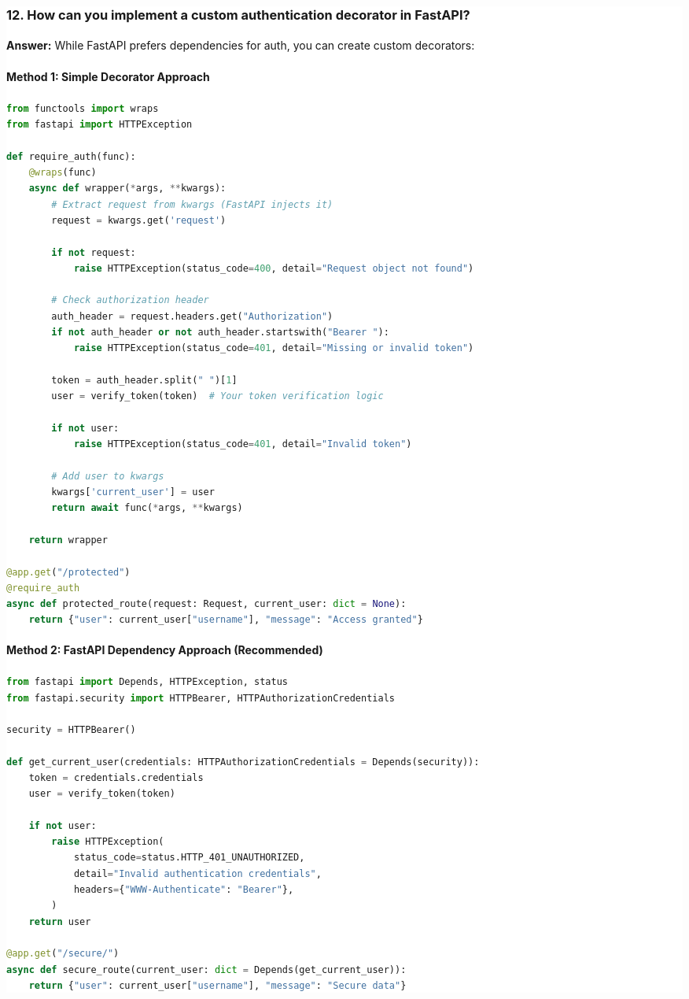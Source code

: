 ### 12. How can you implement a custom authentication decorator in FastAPI?

**Answer:** While FastAPI prefers dependencies for auth, you can create custom decorators:

#### Method 1: Simple Decorator Approach
```python
from functools import wraps
from fastapi import HTTPException

def require_auth(func):
    @wraps(func)
    async def wrapper(*args, **kwargs):
        # Extract request from kwargs (FastAPI injects it)
        request = kwargs.get('request')
        
        if not request:
            raise HTTPException(status_code=400, detail="Request object not found")
        
        # Check authorization header
        auth_header = request.headers.get("Authorization")
        if not auth_header or not auth_header.startswith("Bearer "):
            raise HTTPException(status_code=401, detail="Missing or invalid token")
        
        token = auth_header.split(" ")[1]
        user = verify_token(token)  # Your token verification logic
        
        if not user:
            raise HTTPException(status_code=401, detail="Invalid token")
        
        # Add user to kwargs
        kwargs['current_user'] = user
        return await func(*args, **kwargs)
    
    return wrapper

@app.get("/protected")
@require_auth
async def protected_route(request: Request, current_user: dict = None):
    return {"user": current_user["username"], "message": "Access granted"}
```

#### Method 2: FastAPI Dependency Approach (Recommended)
```python
from fastapi import Depends, HTTPException, status
from fastapi.security import HTTPBearer, HTTPAuthorizationCredentials

security = HTTPBearer()

def get_current_user(credentials: HTTPAuthorizationCredentials = Depends(security)):
    token = credentials.credentials
    user = verify_token(token)
    
    if not user:
        raise HTTPException(
            status_code=status.HTTP_401_UNAUTHORIZED,
            detail="Invalid authentication credentials",
            headers={"WWW-Authenticate": "Bearer"},
        )
    return user

@app.get("/secure/")
async def secure_route(current_user: dict = Depends(get_current_user)):
    return {"user": current_user["username"], "message": "Secure data"}
```